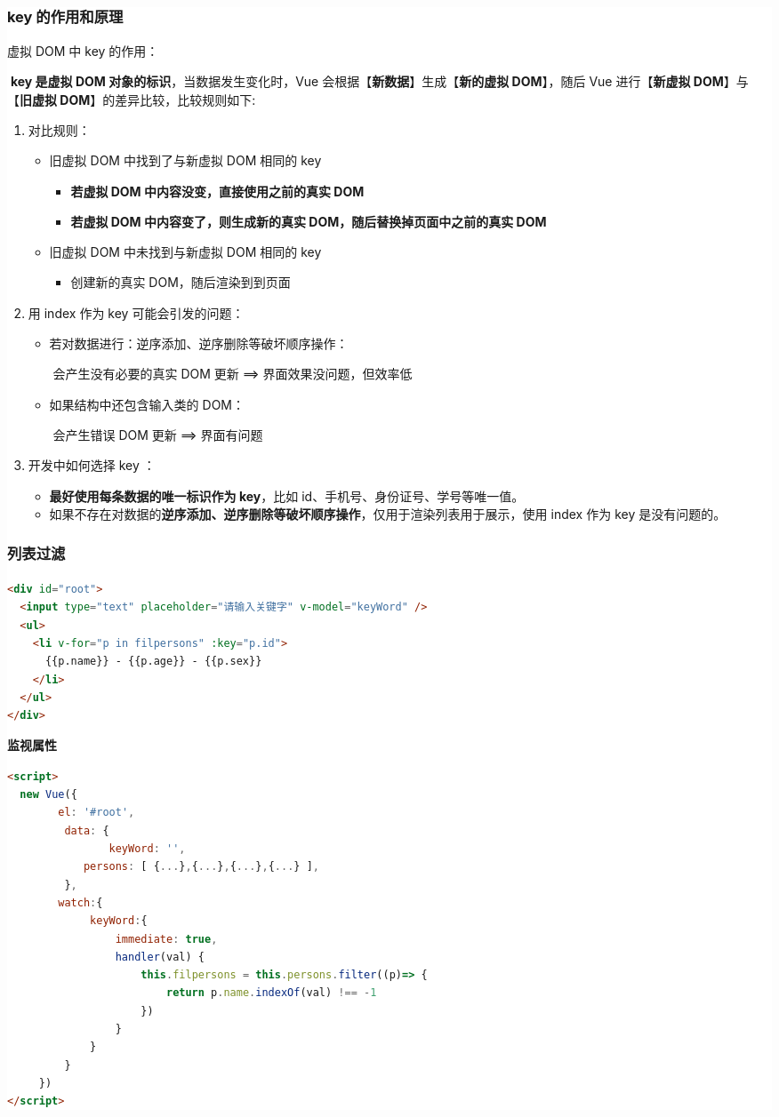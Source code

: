 ### key 的作用和原理

虚拟 DOM 中 key 的作用：

​ **key 是虚拟 DOM 对象的标识**，当数据发生变化时，Vue 会根据【**新数据**】生成【**新的虚拟 DOM**】，随后 Vue 进行【**新虚拟 DOM**】与【**旧虚拟 DOM**】的差异比较，比较规则如下:

1. 对比规则：

   - 旧虚拟 DOM 中找到了与新虚拟 DOM 相同的 key

     - **若虚拟 DOM 中内容没变，直接使用之前的真实 DOM**

     - **若虚拟 DOM 中内容变了，则生成新的真实 DOM，随后替换掉页面中之前的真实 DOM**

   - 旧虚拟 DOM 中未找到与新虚拟 DOM 相同的 key

     - 创建新的真实 DOM，随后渲染到到页面

1. 用 index 作为 key 可能会引发的问题：

   - 若对数据进行：逆序添加、逆序删除等破坏顺序操作：

     ​ 会产生没有必要的真实 DOM 更新 ==> 界面效果没问题，但效率低

   - 如果结构中还包含输入类的 DOM：

     ​ 会产生错误 DOM 更新 ==> 界面有问题

1. 开发中如何选择 key ：

   - **最好使用每条数据的唯一标识作为 key**，比如 id、手机号、身份证号、学号等唯一值。
   - 如果不存在对数据的**逆序添加、逆序删除等破坏顺序操作**，仅用于渲染列表用于展示，使用 index 作为 key 是没有问题的。

### 列表过滤

```html
<div id="root">
  <input type="text" placeholder="请输入关键字" v-model="keyWord" />
  <ul>
    <li v-for="p in filpersons" :key="p.id">
      {{p.name}} - {{p.age}} - {{p.sex}}
    </li>
  </ul>
</div>
```

**监视属性**

```html
<script>
  new Vue({
     	el: '#root',
         data: {
            	keyWord: '',
         	persons: [ {...},{...},{...},{...} ],
         },
     	watch:{
             keyWord:{
                 immediate: true,
                 handler(val) {
                     this.filpersons = this.persons.filter((p)=> {
                         return p.name.indexOf(val) !== -1
                     })
                 }
             }
         }
     })
</script>
```
